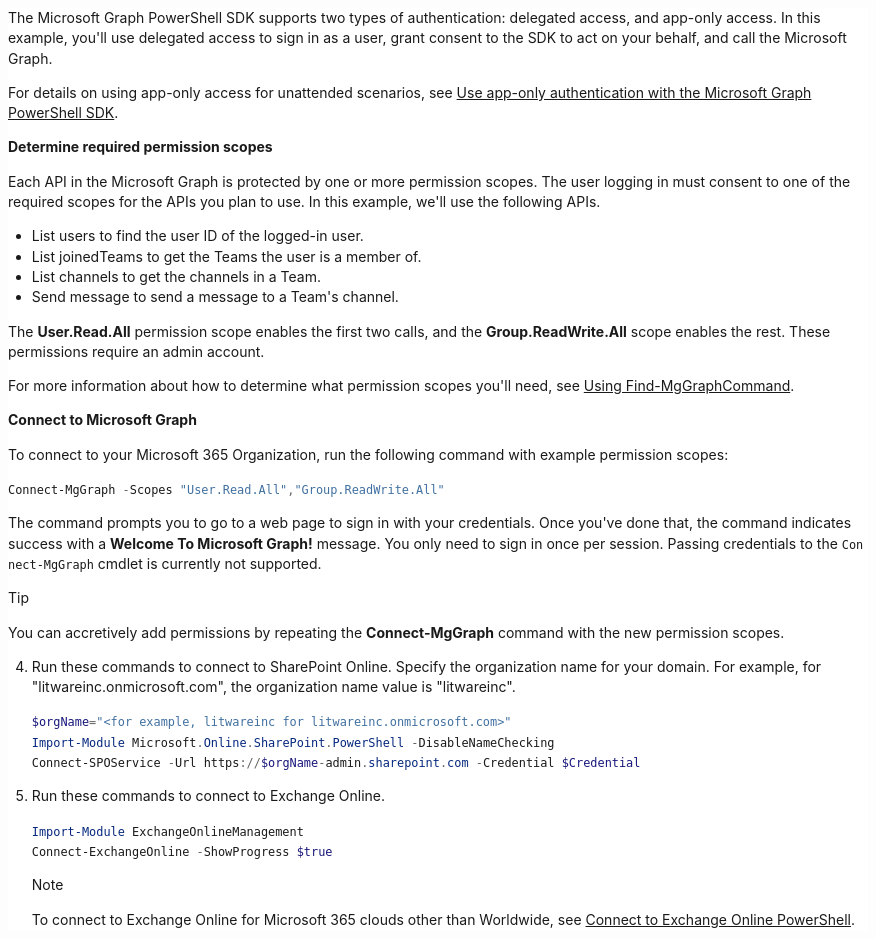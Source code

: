    The Microsoft Graph PowerShell SDK supports two types of authentication: delegated access, and app-only access. In this example, you'll use delegated access to sign in as a user, grant consent to the SDK to act on your behalf, and call the Microsoft Graph.

   For details on using app-only access for unattended scenarios, see [Use app-only authentication with the Microsoft Graph PowerShell SDK](/powershell/microsoftgraph/app-only).

   **Determine required permission scopes**

   Each API in the Microsoft Graph is protected by one or more permission scopes. The user logging in must consent to one of the required scopes for the APIs you plan to use. In this example, we'll use the following APIs.

   - List users to find the user ID of the logged-in user.
   - List joinedTeams to get the Teams the user is a member of.
   - List channels to get the channels in a Team.
   - Send message to send a message to a Team's channel.

   The **User.Read.All** permission scope enables the first two calls, and the **Group.ReadWrite.All** scope enables the rest. These permissions require an admin account.

   For more information about how to determine what permission scopes you'll need, see [Using Find-MgGraphCommand](/powershell/microsoftgraph/find-mg-graph-command).

   **Connect to Microsoft Graph**

   To connect to your Microsoft 365 Organization, run the following command with example permission scopes:

   ``` powershell
   Connect-MgGraph -Scopes "User.Read.All","Group.ReadWrite.All"
   ```

   The command prompts you to go to a web page to sign in with your credentials. Once you've done that, the command indicates success with a **Welcome To Microsoft Graph!** message. You only need to sign in once per session. Passing credentials to the ```Connect-MgGraph``` cmdlet is currently not supported.

   > [!TIP]
   > You can accretively add permissions by repeating the **Connect-MgGraph** command with the new permission scopes.

4. Run these commands to connect to SharePoint Online. Specify the organization name for your domain. For example, for "litwareinc\.onmicrosoft.com", the  organization name value is "litwareinc".

   ```powershell
   $orgName="<for example, litwareinc for litwareinc.onmicrosoft.com>"
   Import-Module Microsoft.Online.SharePoint.PowerShell -DisableNameChecking
   Connect-SPOService -Url https://$orgName-admin.sharepoint.com -Credential $Credential
   ```

5. Run these commands to connect to Exchange Online.

   ```powershell
   Import-Module ExchangeOnlineManagement
   Connect-ExchangeOnline -ShowProgress $true
   ```

   > [!Note]
   > To connect to Exchange Online for Microsoft 365 clouds other than Worldwide, see [Connect to Exchange Online PowerShell](/powershell/exchange/connect-to-exchange-online-powershell).
